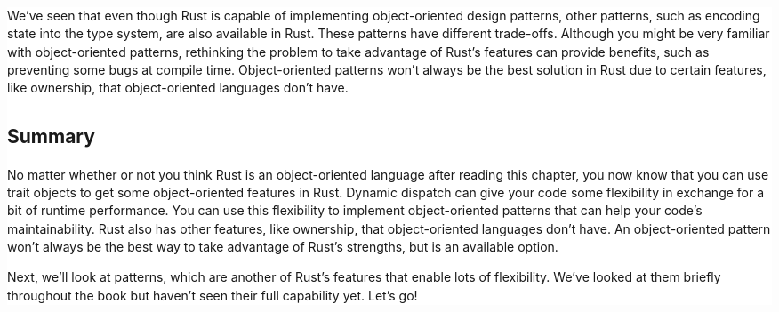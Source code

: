 We’ve seen that even though Rust is capable of implementing object-oriented
design patterns, other patterns, such as encoding state into the type system,
are also available in Rust. These patterns have different trade-offs. Although
you might be very familiar with object-oriented patterns, rethinking the
problem to take advantage of Rust’s features can provide benefits, such as
preventing some bugs at compile time. Object-oriented patterns won’t always be
the best solution in Rust due to certain features, like ownership, that
object-oriented languages don’t have.

## Summary

No matter whether or not you think Rust is an object-oriented language after
reading this chapter, you now know that you can use trait objects to get some
object-oriented features in Rust. Dynamic dispatch can give your code some
flexibility in exchange for a bit of runtime performance. You can use this
flexibility to implement object-oriented patterns that can help your code’s
maintainability. Rust also has other features, like ownership, that
object-oriented languages don’t have. An object-oriented pattern won’t always
be the best way to take advantage of Rust’s strengths, but is an available
option.

Next, we’ll look at patterns, which are another of Rust’s features that enable
lots of flexibility. We’ve looked at them briefly throughout the book but
haven’t seen their full capability yet. Let’s go!
